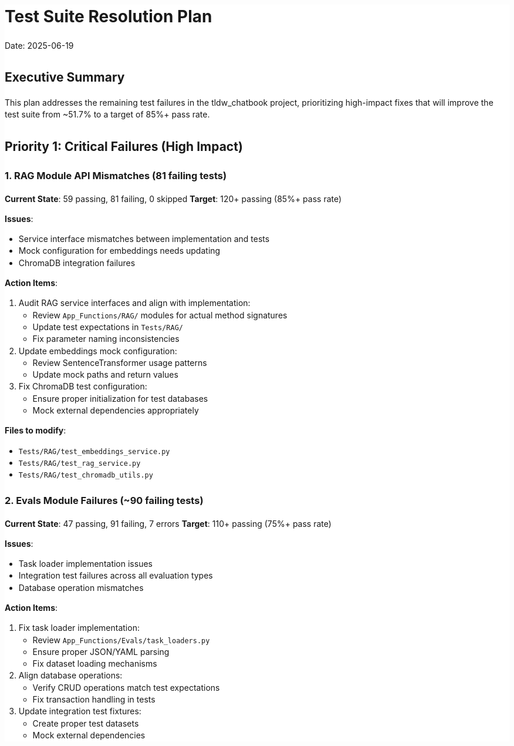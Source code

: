 # Test Suite Resolution Plan
Date: 2025-06-19

## Executive Summary

This plan addresses the remaining test failures in the tldw_chatbook project, prioritizing high-impact fixes that will improve the test suite from ~51.7% to a target of 85%+ pass rate.

## Priority 1: Critical Failures (High Impact)

### 1. RAG Module API Mismatches (81 failing tests)
**Current State**: 59 passing, 81 failing, 0 skipped
**Target**: 120+ passing (85%+ pass rate)

**Issues**:
- Service interface mismatches between implementation and tests
- Mock configuration for embeddings needs updating
- ChromaDB integration failures

**Action Items**:
1. Audit RAG service interfaces and align with implementation:
   - Review `App_Functions/RAG/` modules for actual method signatures
   - Update test expectations in `Tests/RAG/`
   - Fix parameter naming inconsistencies
2. Update embeddings mock configuration:
   - Review SentenceTransformer usage patterns
   - Update mock paths and return values
3. Fix ChromaDB test configuration:
   - Ensure proper initialization for test databases
   - Mock external dependencies appropriately

**Files to modify**:
- `Tests/RAG/test_embeddings_service.py`
- `Tests/RAG/test_rag_service.py`
- `Tests/RAG/test_chromadb_utils.py`

### 2. Evals Module Failures (~90 failing tests)
**Current State**: 47 passing, 91 failing, 7 errors
**Target**: 110+ passing (75%+ pass rate)

**Issues**:
- Task loader implementation issues
- Integration test failures across all evaluation types
- Database operation mismatches

**Action Items**:
1. Fix task loader implementation:
   - Review `App_Functions/Evals/task_loaders.py`
   - Ensure proper JSON/YAML parsing
   - Fix dataset loading mechanisms
2. Align database operations:
   - Verify CRUD operations match test expectations
   - Fix transaction handling in tests
3. Update integration test fixtures:
   - Create proper test datasets
   - Mock external dependencies
